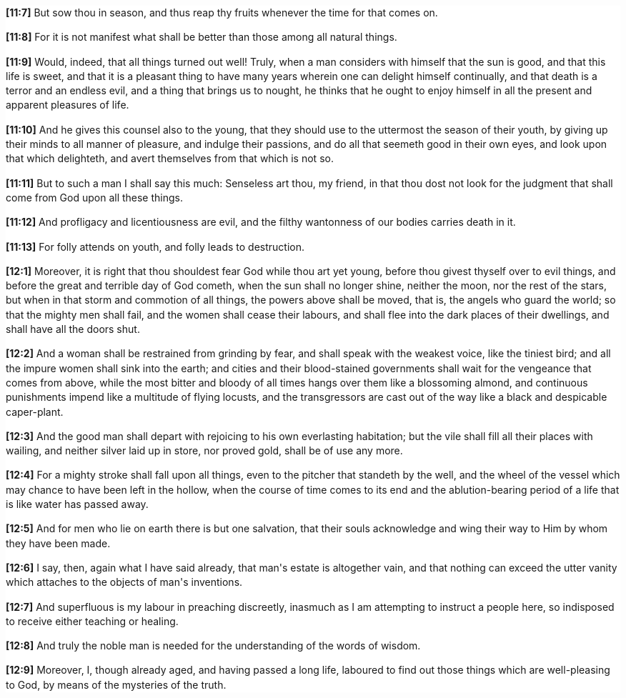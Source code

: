 **[11:7]** But sow thou in season, and thus reap thy fruits whenever the time for that comes on.

**[11:8]** For it is not manifest what shall be better than those among all natural things.

**[11:9]** Would, indeed, that all things turned out well! Truly, when a man considers with himself that the sun is good, and that this life is sweet, and that it is a pleasant thing to have many years wherein one can delight himself continually, and that death is a terror and an endless evil, and a thing that brings us to nought, he thinks that he ought to enjoy himself in all the present and apparent pleasures of life.

**[11:10]** And he gives this counsel also to the young, that they should use to the uttermost the season of their youth, by giving up their minds to all manner of pleasure, and indulge their passions, and do all that seemeth good in their own eyes, and look upon that which delighteth, and avert themselves from that which is not so.

**[11:11]** But to such a man I shall say this much: Senseless art thou, my friend, in that thou dost not look for the judgment that shall come from God upon all these things.

**[11:12]** And profligacy and licentiousness are evil, and the filthy wantonness of our bodies carries death in it.

**[11:13]** For folly attends on youth, and folly leads to destruction.

**[12:1]** Moreover, it is right that thou shouldest fear God while thou art yet young, before thou givest thyself over to evil things, and before the great and terrible day of God cometh, when the sun shall no longer shine, neither the moon, nor the rest of the stars, but when in that storm and commotion of all things, the powers above shall be moved, that is, the angels who guard the world; so that the mighty men shall fail, and the women shall cease their labours, and shall flee into the dark places of their dwellings, and shall have all the doors shut.

**[12:2]** And a woman shall be restrained from grinding by fear, and shall speak with the weakest voice, like the tiniest bird; and all the impure women shall sink into the earth; and cities and their blood-stained governments shall wait for the vengeance that comes from above, while the most bitter and bloody of all times hangs over them like a blossoming almond, and continuous punishments impend like a multitude of flying locusts, and the transgressors are cast out of the way like a black and despicable caper-plant.

**[12:3]** And the good man shall depart with rejoicing to his own everlasting habitation; but the vile shall fill all their places with wailing, and neither silver laid up in store, nor proved gold, shall be of use any more.

**[12:4]** For a mighty stroke shall fall upon all things, even to the pitcher that standeth by the well, and the wheel of the vessel which may chance to have been left in the hollow, when the course of time comes to its end and the ablution-bearing period of a life that is like water has passed away.

**[12:5]** And for men who lie on earth there is but one salvation, that their souls acknowledge and wing their way to Him by whom they have been made.

**[12:6]** I say, then, again what I have said already, that man's estate is altogether vain, and that nothing can exceed the utter vanity which attaches to the objects of man's inventions.

**[12:7]** And superfluous is my labour in preaching discreetly, inasmuch as I am attempting to instruct a people here, so indisposed to receive either teaching or healing.

**[12:8]** And truly the noble man is needed for the understanding of the words of wisdom.

**[12:9]** Moreover, I, though already aged, and having passed a long life, laboured to find out those things which are well-pleasing to God, by means of the mysteries of the truth.

